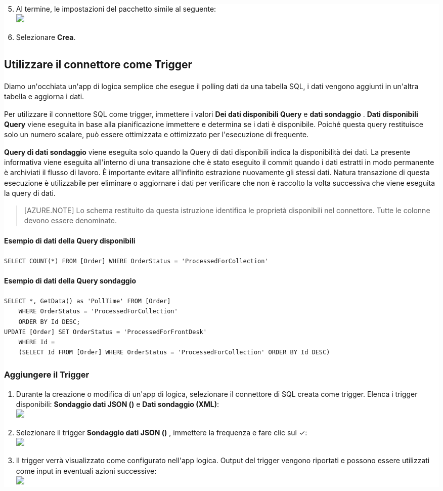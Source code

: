 5. Al termine, le impostazioni del pacchetto simile al seguente:  
![][1]  

6. Selezionare **Crea**. 


## <a name="use-the-connector-as-a-trigger"></a>Utilizzare il connettore come Trigger
Diamo un'occhiata un'app di logica semplice che esegue il polling dati da una tabella SQL, i dati vengono aggiunti in un'altra tabella e aggiorna i dati.

Per utilizzare il connettore SQL come trigger, immettere i valori **Dei dati disponibili Query** e **dati sondaggio** . **Dati disponibili Query** viene eseguita in base alla pianificazione immettere e determina se i dati è disponibile. Poiché questa query restituisce solo un numero scalare, può essere ottimizzata e ottimizzato per l'esecuzione di frequente.

**Query di dati sondaggio** viene eseguita solo quando la Query di dati disponibili indica la disponibilità dei dati. La presente informativa viene eseguita all'interno di una transazione che è stato eseguito il commit quando i dati estratti in modo permanente è archiviati il flusso di lavoro. È importante evitare all'infinito estrazione nuovamente gli stessi dati. Natura transazione di questa esecuzione è utilizzabile per eliminare o aggiornare i dati per verificare che non è raccolto la volta successiva che viene eseguita la query di dati.

> [AZURE.NOTE] Lo schema restituito da questa istruzione identifica le proprietà disponibili nel connettore. Tutte le colonne devono essere denominate.

#### <a name="data-available-query-example"></a>Esempio di dati della Query disponibili

    SELECT COUNT(*) FROM [Order] WHERE OrderStatus = 'ProcessedForCollection'

#### <a name="poll-data-query-example"></a>Esempio di dati della Query sondaggio

    SELECT *, GetData() as 'PollTime' FROM [Order]
        WHERE OrderStatus = 'ProcessedForCollection'
        ORDER BY Id DESC;
    UPDATE [Order] SET OrderStatus = 'ProcessedForFrontDesk'
        WHERE Id =
        (SELECT Id FROM [Order] WHERE OrderStatus = 'ProcessedForCollection' ORDER BY Id DESC)

### <a name="add-the-trigger"></a>Aggiungere il Trigger
1. Durante la creazione o modifica di un'app di logica, selezionare il connettore di SQL creata come trigger. Elenca i trigger disponibili: **Sondaggio dati JSON ()** e **Dati sondaggio (XML)**:  
![][5]

2. Selezionare il trigger **Sondaggio dati JSON ()** , immettere la frequenza e fare clic sul ✓:  
![][6]

3. Il trigger verrà visualizzato come configurato nell'app logica. Output del trigger vengono riportati e possono essere utilizzati come input in eventuali azioni successive:  
![][7]


[1]: ./media/app-service-logic-connector-sql/Create.png
[5]: ./media/app-service-logic-connector-sql/LogicApp1.png
[6]: ./media/app-service-logic-connector-sql/LogicApp2.png
[7]: ./media/app-service-logic-connector-sql/LogicApp3.png
[8]: ./media/app-service-logic-connector-sql/LogicApp4.png
[9]: ./media/app-service-logic-connector-sql/LogicApp5.png
[10]: ./media/app-service-logic-connector-sql/LogicApp6.png
[11]: ./media/app-service-logic-connector-sql/LogicApp7.png
[12]: ./media/app-service-logic-connector-sql/LogicApp8.png